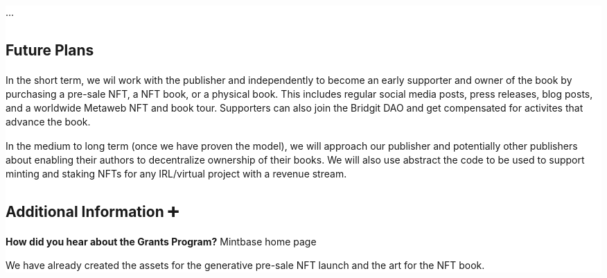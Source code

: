 ...
## Future Plans

In the short term, we wil work with the publisher and independently to become an early supporter and owner of the book by purchasing a pre-sale NFT, a NFT book, or a physical book. This includes regular social media posts, press releases, blog posts, and a worldwide Metaweb NFT and book tour. Supporters can also join the Bridgit DAO and get compensated for activites that advance the book.   

In the medium to long term (once we have proven the model), we will approach our publisher and potentially other publishers about enabling their authors to decentralize ownership of their books.  We will also use abstract the code to be used to support minting and staking NFTs for any IRL/virtual project with a revenue stream.      



## Additional Information :heavy_plus_sign:

**How did you hear about the Grants Program?** Mintbase home page

We have already created the assets for the generative pre-sale NFT launch and the art for the NFT book.  
